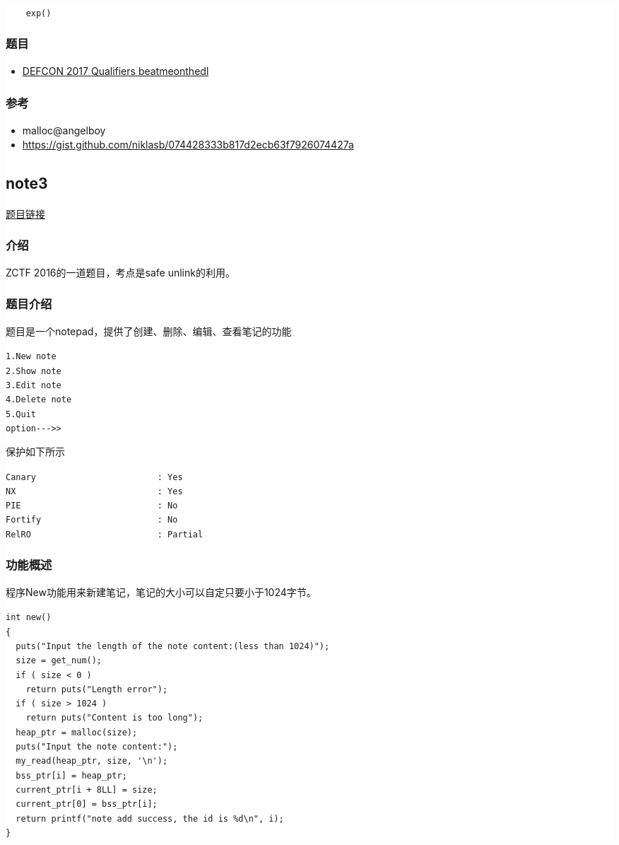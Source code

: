 ```python
    exp()

```

### 题目

- [DEFCON 2017 Qualifiers beatmeonthedl](https://github.com/Owlz/CTF/raw/master/2017/DEFCON/beatmeonthedl/beatmeonthedl)

### 参考

- malloc@angelboy
- https://gist.github.com/niklasb/074428333b817d2ecb63f7926074427a


## note3
[题目链接](https://github.com/ctf-wiki/ctf-challenges/tree/master/pwn/heap/unlink/ZCTF_2016_note3)

### 介绍

ZCTF 2016的一道题目，考点是safe unlink的利用。

### 题目介绍

题目是一个notepad，提供了创建、删除、编辑、查看笔记的功能

```
1.New note
2.Show note
3.Edit note
4.Delete note
5.Quit
option--->>
```

保护如下所示

```
Canary                        : Yes
NX                            : Yes
PIE                           : No
Fortify                       : No
RelRO                         : Partial
```

### 功能概述

程序New功能用来新建笔记，笔记的大小可以自定只要小于1024字节。

```
int new()
{
  puts("Input the length of the note content:(less than 1024)");
  size = get_num();
  if ( size < 0 )
    return puts("Length error");
  if ( size > 1024 )
    return puts("Content is too long");
  heap_ptr = malloc(size);
  puts("Input the note content:");
  my_read(heap_ptr, size, '\n');
  bss_ptr[i] = heap_ptr;
  current_ptr[i + 8LL] = size;
  current_ptr[0] = bss_ptr[i];
  return printf("note add success, the id is %d\n", i);
}
```